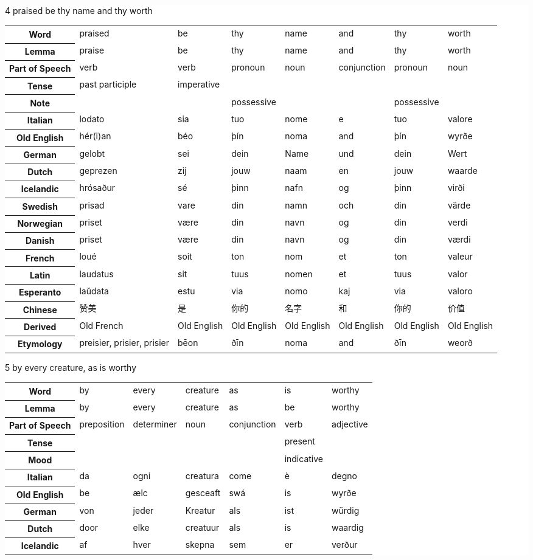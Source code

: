 4 praised be thy name and thy worth

<table>
<tr><th>Word</th><td>praised</td><td>be</td><td>thy</td><td>name</td><td>and</td><td>thy</td><td>worth</td></tr>
<tr><th>Lemma</th><td>praise</td><td>be</td><td>thy</td><td>name</td><td>and</td><td>thy</td><td>worth</td></tr>
<tr><th>Part of Speech</th><td>verb</td><td>verb</td><td>pronoun</td><td>noun</td><td>conjunction</td><td>pronoun</td><td>noun</td></tr>
<tr><th>Tense</th><td>past participle</td><td>imperative</td><td></td><td></td><td></td><td></td><td></td></tr>
<tr><th>Note</th><td></td><td></td><td>possessive</td><td></td><td></td><td>possessive</td><td></td></tr>
<tr><th>Italian</th><td>lodato</td><td>sia</td><td>tuo</td><td>nome</td><td>e</td><td>tuo</td><td>valore</td></tr>
<tr><th>Old English</th><td>hér(i)an</td><td>béo</td><td>þín</td><td>noma</td><td>and</td><td>þín</td><td>wyrðe</td></tr>
<tr><th>German</th><td>gelobt</td><td>sei</td><td>dein</td><td>Name</td><td>und</td><td>dein</td><td>Wert</td></tr>
<tr><th>Dutch</th><td>geprezen</td><td>zij</td><td>jouw</td><td>naam</td><td>en</td><td>jouw</td><td>waarde</td></tr>
<tr><th>Icelandic</th><td>hrósaður</td><td>sé</td><td>þinn</td><td>nafn</td><td>og</td><td>þinn</td><td>virði</td></tr>
<tr><th>Swedish</th><td>prisad</td><td>vare</td><td>din</td><td>namn</td><td>och</td><td>din</td><td>värde</td></tr>
<tr><th>Norwegian</th><td>priset</td><td>være</td><td>din</td><td>navn</td><td>og</td><td>din</td><td>verdi</td></tr>
<tr><th>Danish</th><td>priset</td><td>være</td><td>din</td><td>navn</td><td>og</td><td>din</td><td>værdi</td></tr>
<tr><th>French</th><td>loué</td><td>soit</td><td>ton</td><td>nom</td><td>et</td><td>ton</td><td>valeur</td></tr>
<tr><th>Latin</th><td>laudatus</td><td>sit</td><td>tuus</td><td>nomen</td><td>et</td><td>tuus</td><td>valor</td></tr>
<tr><th>Esperanto</th><td>laŭdata</td><td>estu</td><td>via</td><td>nomo</td><td>kaj</td><td>via</td><td>valoro</td></tr>
<tr><th>Chinese</th><td>赞美</td><td>是</td><td>你的</td><td>名字</td><td>和</td><td>你的</td><td>价值</td></tr>
<tr><th>Derived</th><td>Old French</td><td>Old English</td><td>Old English</td><td>Old English</td><td>Old English</td><td>Old English</td><td>Old English</td></tr>
<tr><th>Etymology</th><td>preisier, prisier, prisier</td><td>bēon</td><td>ðīn</td><td>noma</td><td>and</td><td>ðīn</td><td>weorð</td></tr>
</table>

5 by every creature, as is worthy

<table>
<tr><th>Word</th><td>by</td><td>every</td><td>creature</td><td>as</td><td>is</td><td>worthy</td></tr>
<tr><th>Lemma</th><td>by</td><td>every</td><td>creature</td><td>as</td><td>be</td><td>worthy</td></tr>
<tr><th>Part of Speech</th><td>preposition</td><td>determiner</td><td>noun</td><td>conjunction</td><td>verb</td><td>adjective</td></tr>
<tr><th>Tense</th><td></td><td></td><td></td><td></td><td>present</td><td></td></tr>
<tr><th>Mood</th><td></td><td></td><td></td><td></td><td>indicative</td><td></td></tr>
<tr><th>Italian</th><td>da</td><td>ogni</td><td>creatura</td><td>come</td><td>è</td><td>degno</td></tr>
<tr><th>Old English</th><td>be</td><td>ælc</td><td>gesceaft</td><td>swá</td><td>is</td><td>wyrðe</td></tr>
<tr><th>German</th><td>von</td><td>jeder</td><td>Kreatur</td><td>als</td><td>ist</td><td>würdig</td></tr>
<tr><th>Dutch</th><td>door</td><td>elke</td><td>creatuur</td><td>als</td><td>is</td><td>waardig</td></tr>
<tr><th>Icelandic</th><td>af</td><td>hver</td><td>skepna</td><td>sem</td><td>er</td><td>verður</td></tr>